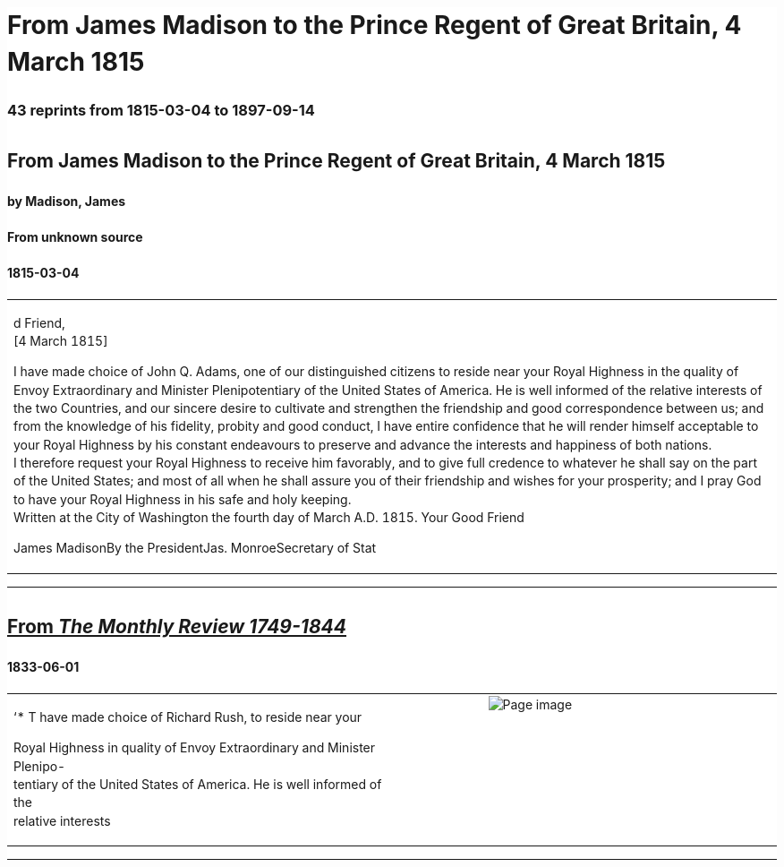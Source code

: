 
# From James Madison to the Prince Regent of Great Britain, 4 March 1815

### 43 reprints from 1815-03-04 to 1897-09-14

## From James Madison to the Prince Regent of Great Britain, 4 March 1815

#### by Madison, James

#### From unknown source

#### 1815-03-04

<table style="width: 100%;"><tr><td style="width: 50%">

d Friend,  
[4 March 1815]  
  
I have made choice of John Q. Adams, one of our distinguished citizens to reside near your Royal Highness in the quality of Envoy Extraordinary and Minister Plenipotentiary of the United States of America. He is well informed of the relative interests of the two Countries, and our sincere desire to cultivate and strengthen the friendship and good correspondence between us; and from the knowledge of his fidelity, probity and good conduct, I have entire confidence that he will render himself acceptable to your Royal Highness by his constant endeavours to preserve and advance the interests and happiness of both nations.  
I therefore request your Royal Highness to receive him favorably, and to give full credence to whatever he shall say on the part of the United States; and most of all when he shall assure you of their friendship and wishes for your prosperity; and I pray God to have your Royal Highness in his safe and holy keeping.  
Written at the City of Washington the fourth day of March A.D. 1815. Your Good Friend  
  
James MadisonBy the PresidentJas. MonroeSecretary of Stat
</td></tr></table>

---

## [From _The Monthly Review 1749-1844_](https://archive.org/details/sim_the-monthly-review_1833-06_2_2/page/n117/mode/1up?view=theater)

#### 1833-06-01

<table style="width: 100%;"><tr><td style="width: 50%">

  
‘* T have made choice of Richard Rush, to reside near your  
  
Royal Highness in quality of Envoy Extraordinary and Minister Plenipo-  
tentiary of the United States of America. He is well informed of the  
relative interests
</td><td style="width: 50%; max-height: 75%; margin: auto; display: block;">
<img alt="Page image" src="https://iiif.archive.org/image/iiif/2/sim_the-monthly-review_1833-06_2_2%2Fsim_the-monthly-review_1833-06_2_2_jp2.zip%2Fsim_the-monthly-review_1833-06_2_2_jp2%2Fsim_the-monthly-review_1833-06_2_2_0117.jp2/pct:21.467688937568454,81.75906913073237,70.2354874041621,5.458590006844627/600,/0/default.jpg"/>
</td>
</tr></table>

---